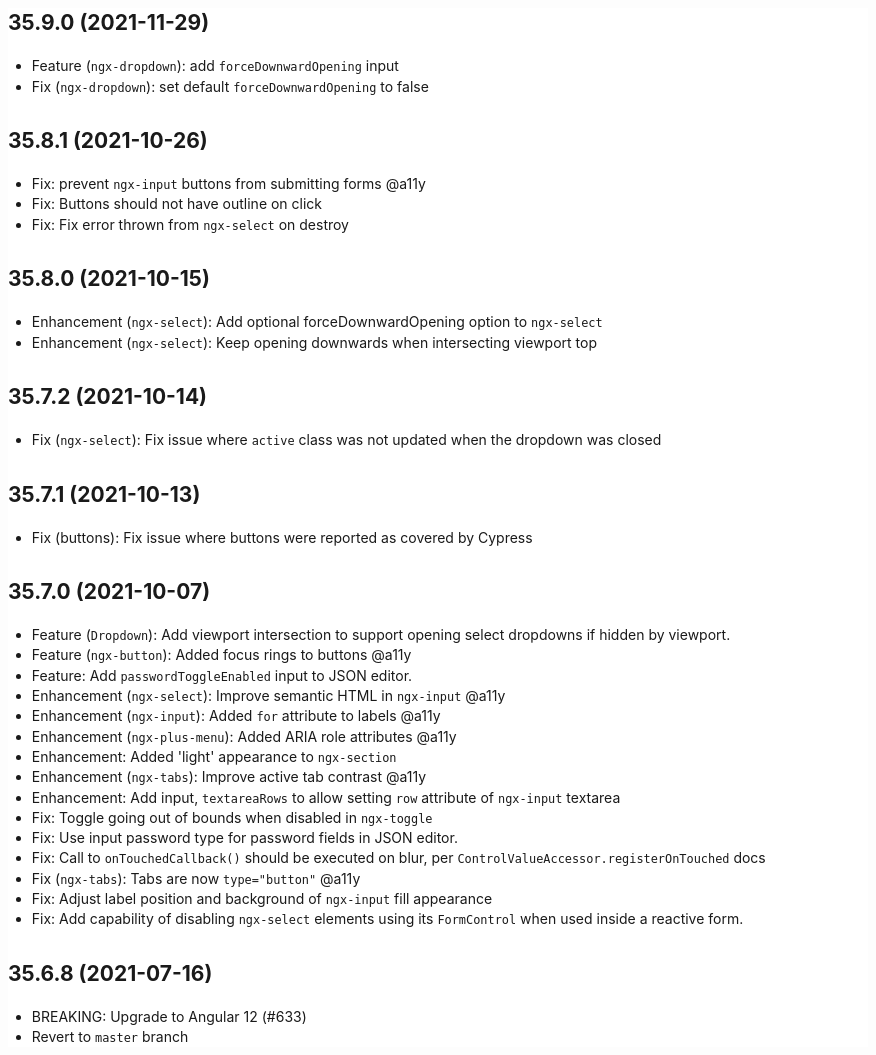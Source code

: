 ## 35.9.0 (2021-11-29)

- Feature (`ngx-dropdown`): add `forceDownwardOpening` input
- Fix (`ngx-dropdown`): set default `forceDownwardOpening` to false

## 35.8.1 (2021-10-26)

- Fix: prevent `ngx-input` buttons from submitting forms @a11y
- Fix: Buttons should not have outline on click
- Fix: Fix error thrown from `ngx-select` on destroy

## 35.8.0 (2021-10-15)

- Enhancement (`ngx-select`): Add optional forceDownwardOpening option to `ngx-select`
- Enhancement (`ngx-select`): Keep opening downwards when intersecting viewport top

## 35.7.2 (2021-10-14)

- Fix (`ngx-select`): Fix issue where `active` class was not updated when the dropdown was closed

## 35.7.1 (2021-10-13)

- Fix (buttons): Fix issue where buttons were reported as covered by Cypress

## 35.7.0 (2021-10-07)

- Feature (`Dropdown`): Add viewport intersection to support opening select dropdowns if hidden by viewport.
- Feature (`ngx-button`): Added focus rings to buttons @a11y
- Feature: Add `passwordToggleEnabled` input to JSON editor.
- Enhancement (`ngx-select`): Improve semantic HTML in `ngx-input` @a11y
- Enhancement (`ngx-input`): Added `for` attribute to labels @a11y
- Enhancement (`ngx-plus-menu`): Added ARIA role attributes @a11y
- Enhancement: Added 'light' appearance to `ngx-section`
- Enhancement (`ngx-tabs`): Improve active tab contrast @a11y
- Enhancement: Add input, `textareaRows` to allow setting `row` attribute of `ngx-input` textarea
- Fix: Toggle going out of bounds when disabled in `ngx-toggle`
- Fix: Use input password type for password fields in JSON editor.
- Fix: Call to `onTouchedCallback()` should be executed on blur, per `ControlValueAccessor.registerOnTouched` docs
- Fix (`ngx-tabs`): Tabs are now `type="button"` @a11y
- Fix: Adjust label position and background of `ngx-input` fill appearance
- Fix: Add capability of disabling `ngx-select` elements using its `FormControl` when used inside a reactive form.

## 35.6.8 (2021-07-16)

- BREAKING: Upgrade to Angular 12 (#633)
- Revert to `master` branch

